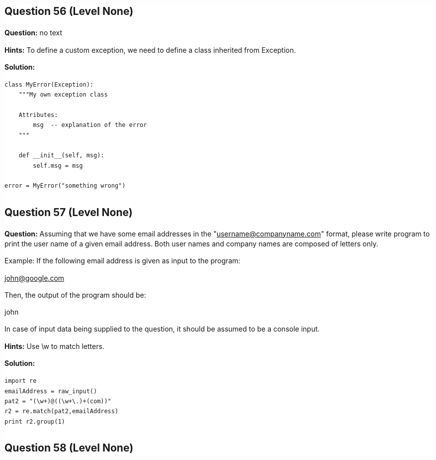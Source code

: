 ## Question 56 (Level None)

**Question:**
no text

**Hints:**
To define a custom exception, we need to define a class inherited from Exception.

**Solution:**
```
class MyError(Exception):
    """My own exception class

    Attributes:
        msg  -- explanation of the error
    """

    def __init__(self, msg):
        self.msg = msg

error = MyError("something wrong")
```

## Question 57 (Level None)

**Question:**
Assuming that we have some email addresses in the "username@companyname.com" format, please write program to print the user name of a given email address. Both user names and company names are composed of letters only.

Example:
If the following email address is given as input to the program:

john@google.com

Then, the output of the program should be:

john

In case of input data being supplied to the question, it should be assumed to be a console input.

**Hints:**
Use \w to match letters.

**Solution:**
```
import re
emailAddress = raw_input()
pat2 = "(\w+)@((\w+\.)+(com))"
r2 = re.match(pat2,emailAddress)
print r2.group(1)
```

## Question 58 (Level None)
